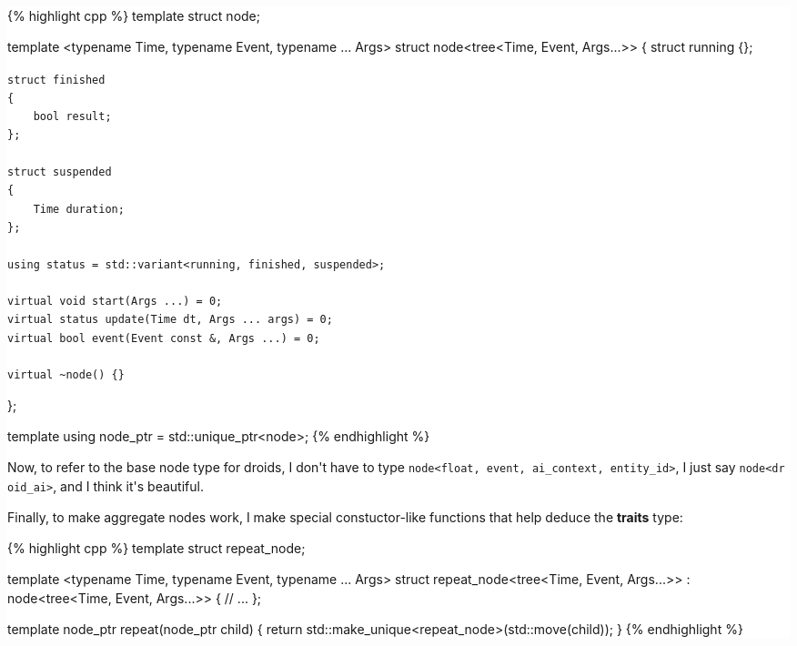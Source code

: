 {% highlight cpp %}
template <typename Tree>
struct node;

template <typename Time, typename Event, typename ... Args>
struct node<tree<Time, Event, Args...>>
{
    struct running
    {};

    struct finished
    {
        bool result;
    };

    struct suspended
    {
        Time duration;
    };

    using status = std::variant<running, finished, suspended>;

    virtual void start(Args ...) = 0;
    virtual status update(Time dt, Args ... args) = 0;
    virtual bool event(Event const &, Args ...) = 0;

    virtual ~node() {}
};

template <typename Tree>
using node_ptr = std::unique_ptr<node<Tree>>;
{% endhighlight %}

Now, to refer to the base node type for droids, I don't have to type `node<float, event, ai_context, entity_id>`, I just say `node<droid_ai>`, and I think it's beautiful.

Finally, to make aggregate nodes work, I make special constuctor-like functions that help deduce the **traits** type:

{% highlight cpp %}
template <typename Tree>
struct repeat_node;

template <typename Time, typename Event, typename ... Args>
struct repeat_node<tree<Time, Event, Args...>>
    : node<tree<Time, Event, Args...>>
{
    // ...
};

template <typename Tree>
node_ptr<Tree> repeat(node_ptr<Tree> child)
{
    return std::make_unique<repeat_node<Tree>>(std::move(child));
}
{% endhighlight %}
